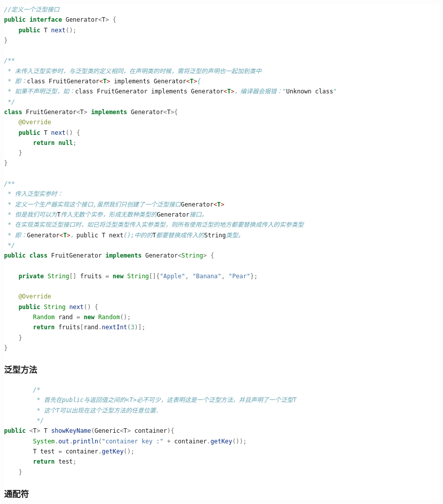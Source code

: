 ```java
//定义一个泛型接口
public interface Generator<T> {
    public T next();
}

/**
 * 未传入泛型实参时，与泛型类的定义相同，在声明类的时候，需将泛型的声明也一起加到类中
 * 即：class FruitGenerator<T> implements Generator<T>{
 * 如果不声明泛型，如：class FruitGenerator implements Generator<T>，编译器会报错："Unknown class"
 */
class FruitGenerator<T> implements Generator<T>{
    @Override
    public T next() {
        return null;
    }
}

/**
 * 传入泛型实参时：
 * 定义一个生产器实现这个接口,虽然我们只创建了一个泛型接口Generator<T>
 * 但是我们可以为T传入无数个实参，形成无数种类型的Generator接口。
 * 在实现类实现泛型接口时，如已将泛型类型传入实参类型，则所有使用泛型的地方都要替换成传入的实参类型
 * 即：Generator<T>，public T next();中的的T都要替换成传入的String类型。
 */
public class FruitGenerator implements Generator<String> {

    private String[] fruits = new String[]{"Apple", "Banana", "Pear"};

    @Override
    public String next() {
        Random rand = new Random();
        return fruits[rand.nextInt(3)];
    }
}

```
### 泛型方法

```java
        /*
         * 首先在public与返回值之间的<T>必不可少，这表明这是一个泛型方法，并且声明了一个泛型T
         * 这个T可以出现在这个泛型方法的任意位置.
         */
public <T> T showKeyName(Generic<T> container){
        System.out.println("container key :" + container.getKey());
        T test = container.getKey();
        return test;
    }
```

### 通配符
